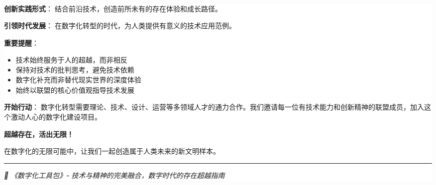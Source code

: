**创新实践形式**：
结合前沿技术，创造前所未有的存在体验和成长路径。

**引领时代发展**：
在数字化转型的时代，为人类提供有意义的技术应用范例。

**重要提醒**：
- 技术始终服务于人的超越，而非相反
- 保持对技术的批判思考，避免技术依赖
- 数字化补充而非替代现实世界的深度体验
- 始终以联盟的核心价值观指导技术发展

**开始行动**：
数字化转型需要理论、技术、设计、运营等多领域人才的通力合作。我们邀请每一位有技术能力和创新精神的联盟成员，加入这个激动人心的数字化建设项目。

**超越存在，活出无限！**

在数字化的无限可能中，让我们一起创造属于人类未来的新文明样本。

---

*📌 《数字化工具包》- 技术与精神的完美融合，数字时代的存在超越指南*